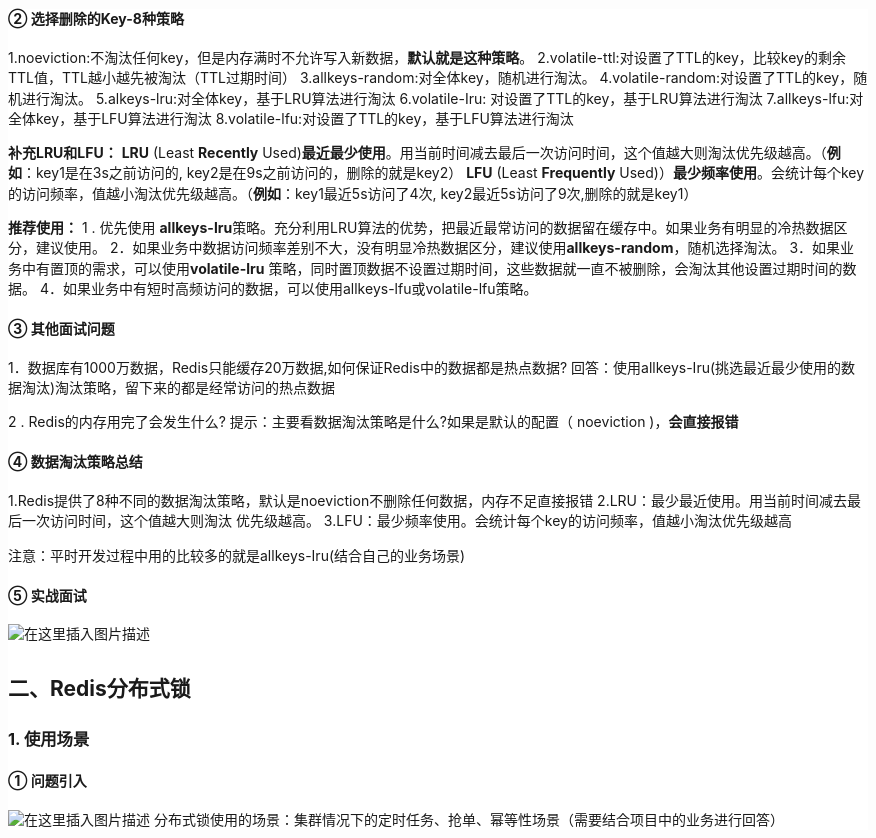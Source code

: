 #### ② 选择删除的Key-8种策略

1.noeviction:不淘汰任何key，但是内存满时不允许写入新数据，**默认就是这种策略**。
2.volatile-ttl:对设置了TTL的key，比较key的剩余TTL值，TTL越小越先被淘汰（TTL过期时间）
3.allkeys-random:对全体key，随机进行淘汰。
4.volatile-random:对设置了TTL的key，随机进行淘汰。
5.alkeys-lru:对全体key，基于LRU算法进行淘汰
6.volatile-Iru: 对设置了TTL的key，基于LRU算法进行淘汰
7.allkeys-lfu:对全体key，基于LFU算法进行淘汰
8.volatile-lfu:对设置了TTL的key，基于LFU算法进行淘汰

**补充LRU和LFU：**
**LRU** (Least **Recently** Used)**最近最少使用**。用当前时间减去最后一次访问时间，这个值越大则淘汰优先级越高。（**例如**：key1是在3s之前访问的, key2是在9s之前访问的，删除的就是key2）
**LFU** (Least **Frequently** Used)）**最少频率使用**。会统计每个key的访问频率，值越小淘汰优先级越高。（**例如**：key1最近5s访问了4次, key2最近5s访问了9次,删除的就是key1）

**推荐使用：**
1 . 优先使用 **allkeys-lru**策略。充分利用LRU算法的优势，把最近最常访问的数据留在缓存中。如果业务有明显的冷热数据区分，建议使用。
2．如果业务中数据访问频率差别不大，没有明显冷热数据区分，建议使用**allkeys-random**，随机选择淘汰。
3．如果业务中有置顶的需求，可以使用**volatile-lru** 策略，同时置顶数据不设置过期时间，这些数据就一直不被删除，会淘汰其他设置过期时间的数据。
4．如果业务中有短时高频访问的数据，可以使用allkeys-lfu或volatile-lfu策略。

#### ③ 其他面试问题

1．数据库有1000万数据，Redis只能缓存20万数据,如何保证Redis中的数据都是热点数据?
回答：使用allkeys-Iru(挑选最近最少使用的数据淘汰)淘汰策略，留下来的都是经常访问的热点数据

2 . Redis的内存用完了会发生什么?
提示：主要看数据淘汰策略是什么?如果是默认的配置（ noeviction )，**会直接报错**

#### ④ 数据淘汰策略总结

1.Redis提供了8种不同的数据淘汰策略，默认是noeviction不删除任何数据，内存不足直接报错
2.LRU：最少最近使用。用当前时间减去最后一次访问时间，这个值越大则淘汰
优先级越高。
3.LFU：最少频率使用。会统计每个key的访问频率，值越小淘汰优先级越高

注意：平时开发过程中用的比较多的就是allkeys-Iru(结合自己的业务场景)

#### ⑤ 实战面试

![在这里插入图片描述](https://i-blog.csdnimg.cn/blog_migrate/de07339cfc4d8b47dbf9f137e71c1e97.png)

二、Redis分布式锁
-----------

### 1\. 使用场景

#### ① 问题引入

![在这里插入图片描述](https://i-blog.csdnimg.cn/blog_migrate/45d79f3137ccb6769a09c9dc331004e7.png)
分布式锁使用的场景：集群情况下的定时任务、抢单、幂等性场景（需要结合项目中的业务进行回答）
